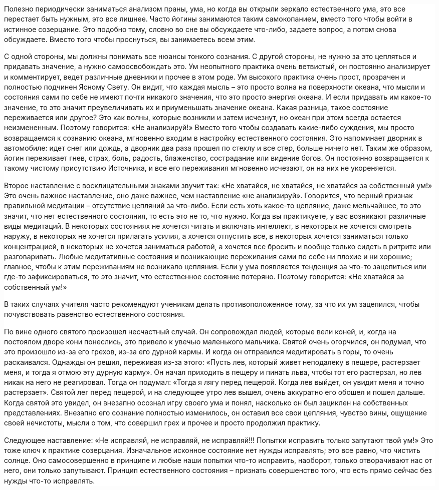   
 Полезно периодически заниматься анализом праны, ума, но когда вы открыли зеркало естественного ума, это все перестает быть нужным, это все лишнее. Часто йогины занимаются таким самокопанием, вместо того чтобы войти в истинное созерцание. Это подобно тому, словно во сне вы обсуждаете что-либо, задаете вопрос, а потом снова обсуждаете. Вместо того чтобы проснуться, вы занимаетесь всем этим.

 С одной стороны, мы должны понимать все нюансы тонкого сознания. С другой стороны, не нужно за это цепляться и придавать значение, а нужно самоосвобождать это. Ум неопытного практика очень ветвистый, он постоянно анализирует и комментирует, ведет различные дневники и прочее в этом роде. Ум высокого практика очень прост, прозрачен и полностью подчинен Ясному Свету. Он видит, что каждая мысль – это просто волна на поверхности океана, что мысли и состояния сами по себе не имеют почти никакого значения, что это просто энергия океана. И если придавать им какое-то значение, то это значит преувеличивать их и приуменьшать значение океана. Какая разница, такое состояние переживается или другое? Это как волны, которые возникли и затем исчезнут, но океан при этом всегда остается неизмененным. Поэтому говорится: «Не анализируй!» Вместо того чтобы создавать какие-либо суждения, мы просто возвращаемся к сознанию океана, мгновенно входим в настройку естественного состояния. Это напоминает дворник в автомобиле: идет снег или дождь, а дворник два раза прошел по стеклу и все стер, больше ничего нет. Таким же образом, йогин переживает гнев, страх, боль, радость, блаженство, сострадание или видение богов. Он постоянно возвращается к такому чистому присутствию Источника, и все его переживания мгновенно исчезают, он на них не укореняется.

  
 Второе наставление с восклицательными знаками звучит так: «Не хватайся, не хватайся, не хватайся за собственный ум!» Это очень важное наставление, оно даже важнее, чем наставление «не анализируй». Говорится, что верный признак правильной медитации – отсутствие цепляний за что-либо. Если есть хоть какое-то цепляние, даже мельчайшее, то это значит, что нет естественного состояния, то есть это не то, что нужно. Когда вы практикуете, у вас возникают различные виды медитаций. В некоторых состояниях не хочется читать и включать интеллект, в некоторых не хочется смотреть наружу, в некоторых не хочется прилагать усилия, а хочется отпустить все, в некоторых хочется заниматься только концентрацией, в некоторых не хочется заниматься работой, а хочется все бросить и вообще только сидеть в ритрите или разговаривать. Любые медитативные состояния и возникающие переживания сами по себе ни плохие и ни хорошие; главное, чтобы к этим переживаниям не возникало цепляния. Если у ума появляется тенденция за что-то зацепиться или где-то зафиксироваться, то это значит, что естественное состояние потеряно. Поэтому говорится: «Не хватайся за собственный ум!»

 В таких случаях учителя часто рекомендуют ученикам делать противоположенное тому, за что их ум зацепился, чтобы почувствовать равенство естественного состояния.

  
 По вине одного святого произошел несчастный случай. Он сопровождал людей, которые вели коней, и, когда на постоялом дворе кони понеслись, это привело к увечью маленького мальчика. Святой очень огорчился, он подумал, что это произошло из-за его грехов, из-за его дурной кармы. И когда он отправился медитировать в горы, то очень раскаивался. Однажды он решил, переживая из-за этого: «Пусть лев, который живет неподалеку в пещере, растерзает меня, и тогда я отмою эту дурную карму». Он начал приходить в пещеру и пинать льва, чтобы тот его растерзал, но лев никак на него не реагировал. Тогда он подумал: «Тогда я лягу перед пещерой. Когда лев выйдет, он увидит меня и точно растерзает». Святой лег перед пещерой, и на следующее утро лев вышел, очень аккуратно его обошел и пошел дальше. Когда святой это увидел, он внезапно осознал игру своего ума и понял, насколько он был зациклен на собственных представлениях. Внезапно его сознание полностью изменилось, он оставил все свои цепляния, чувство вины, ощущение своей нечистоты, мысли о том, что совершил грех и прочее и просто продолжил практику.

 Следующее наставление: «Не исправляй, не исправляй, не исправляй!!! Попытки исправить только запутают твой ум!» Это тоже ключ к практике созерцания. Изначальное исконное состояние нет нужды исправлять; это все равно, что чистить солнце. Оно самосовершенно в принципе и любые наши попытки что-то исправить, наоборот, только отворачивают нас от него, они только запутывают. Принцип естественного состояния – признать совершенство того, что есть прямо сейчас без нужды что-то исправлять.
